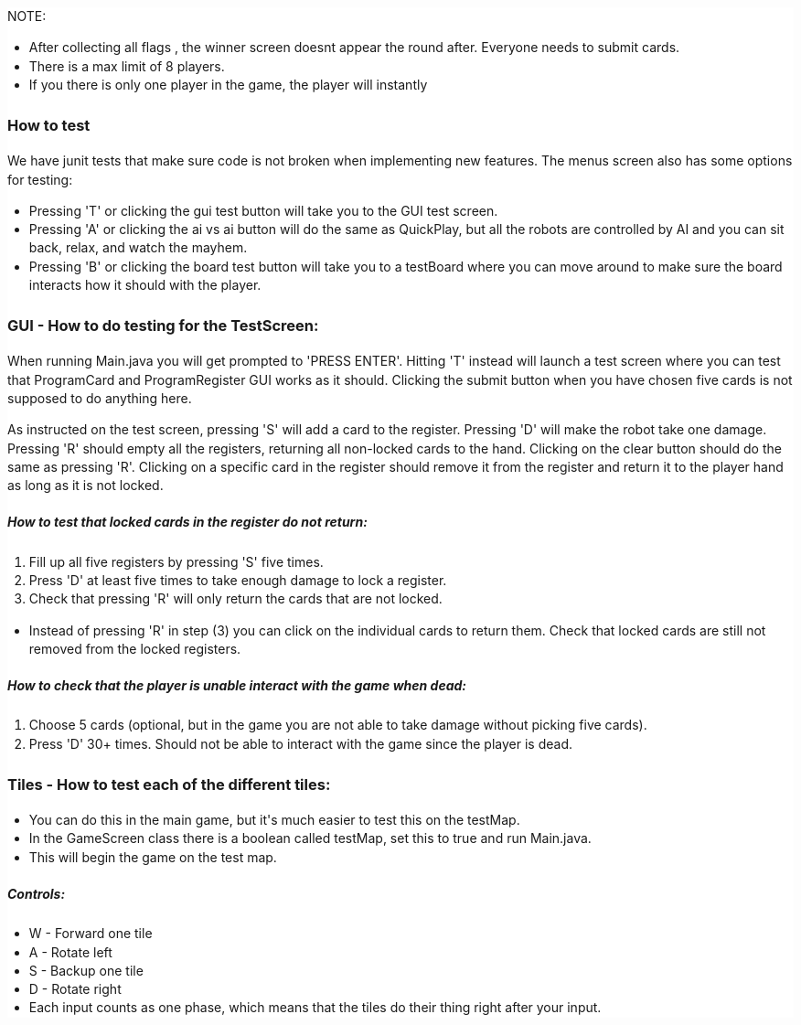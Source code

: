 NOTE:
- After collecting all flags , the winner screen doesnt appear the round after. Everyone needs to submit cards.
- There is a max limit of 8 players.
- If you there is only one player in the game, the player will instantly

### How to test
We have junit tests that make sure code is not broken when implementing new features. The menus screen also has some options for testing:
- Pressing 'T' or clicking the gui test button will take you to the GUI test screen.
- Pressing 'A' or clicking the ai vs ai button will do the same as QuickPlay, but all the robots are 
controlled by AI and you can sit back, relax, and watch the mayhem.
- Pressing 'B' or clicking the board test button will take you to a testBoard where you can move around to make sure the board interacts how it should with the player.

### GUI - How to do testing for the TestScreen:
When running Main.java you will get prompted to 'PRESS ENTER'. Hitting 'T' instead will launch a test
screen where you can test that ProgramCard and ProgramRegister GUI works as it should. Clicking the 
submit button when you have chosen five cards is not supposed to do anything here.

As instructed on the test screen, pressing 'S' will add a card to the register. Pressing 'D' will make
the robot take one damage. Pressing 'R' should empty all the registers, returning all non-locked cards to the hand.
Clicking on the clear button should do the same as pressing 'R'. Clicking on a specific card in the register should 
remove it from the register and return it to the player hand as long as it is not locked.

##### How to test that locked cards in the register do not return:
  1. Fill up all five registers by pressing 'S' five times.
  2. Press 'D' at least five times to take enough damage to lock a register.
  3. Check that pressing 'R' will only return the cards that are not locked.
  * Instead of pressing 'R' in step (3) you can click on the individual cards to return them.
      Check that locked cards are still not removed from the locked registers.
      
      
##### How to check that the player is unable interact with the game when dead:
  1. Choose 5 cards (optional, but in the game you are not able to take damage without picking five cards).
  2. Press 'D' 30+ times. Should not be able to interact with the game since the player is dead.
  
### Tiles - How to test each of the different tiles:
* You can do this in the main game, but it's much easier to test this on the testMap.
* In the GameScreen class there is a boolean called testMap, set this to true and run Main.java.
* This will begin the game on the test map.

##### Controls:
* W - Forward one tile
* A - Rotate left
* S - Backup one tile
* D - Rotate right
* Each input counts as one phase, which means that the tiles do their thing right after your input.
